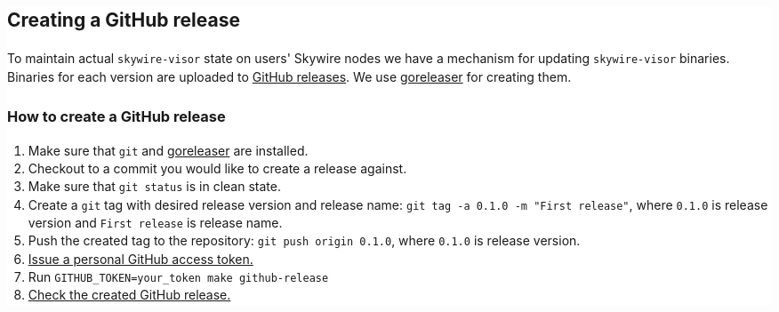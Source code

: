 ## Creating a GitHub release

To maintain actual `skywire-visor` state on users' Skywire nodes we have a mechanism for updating `skywire-visor` binaries. 
Binaries for each version are uploaded to [GitHub releases](https://github.com/skycoin/skywire/releases/).
We use [goreleaser](https://goreleaser.com) for creating them.

### How to create a GitHub release

1. Make sure that `git` and [goreleaser](https://goreleaser.com/install) are installed.
2. Checkout to a commit you would like to create a release against.
3. Make sure that `git status` is in clean state.
4. Create a `git` tag with desired release version and release name: `git tag -a 0.1.0 -m "First release"`, 
where `0.1.0` is release version and `First release` is release name.
5. Push the created tag to the repository: `git push origin 0.1.0`, where `0.1.0` is release version.
6. [Issue a personal GitHub access token.](https://github.com/settings/tokens)
7. Run `GITHUB_TOKEN=your_token make github-release` 
8. [Check the created GitHub release.](https://github.com/skycoin/skywire/releases/)

